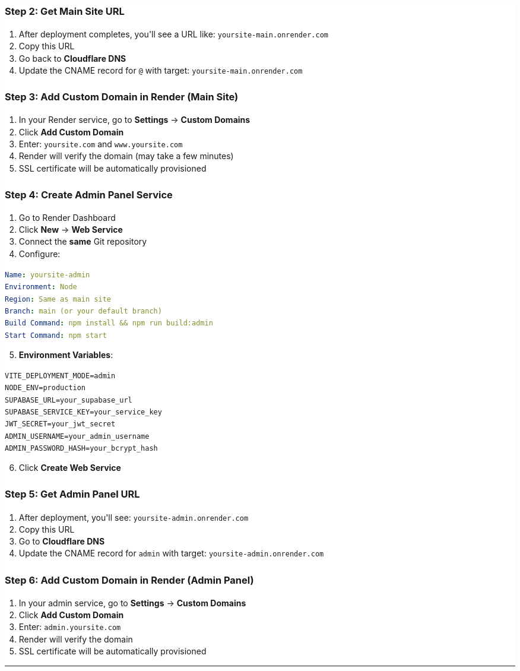 ### Step 2: Get Main Site URL

1. After deployment completes, you'll see a URL like: `yoursite-main.onrender.com`
2. Copy this URL
3. Go back to **Cloudflare DNS**
4. Update the CNAME record for `@` with target: `yoursite-main.onrender.com`

### Step 3: Add Custom Domain in Render (Main Site)

1. In your Render service, go to **Settings** → **Custom Domains**
2. Click **Add Custom Domain**
3. Enter: `yoursite.com` and `www.yoursite.com`
4. Render will verify the domain (may take a few minutes)
5. SSL certificate will be automatically provisioned

### Step 4: Create Admin Panel Service

1. Go to Render Dashboard
2. Click **New** → **Web Service**
3. Connect the **same** Git repository
4. Configure:

```yaml
Name: yoursite-admin
Environment: Node
Region: Same as main site
Branch: main (or your default branch)
Build Command: npm install && npm run build:admin
Start Command: npm start
```

5. **Environment Variables**:
```
VITE_DEPLOYMENT_MODE=admin
NODE_ENV=production
SUPABASE_URL=your_supabase_url
SUPABASE_SERVICE_KEY=your_service_key
JWT_SECRET=your_jwt_secret
ADMIN_USERNAME=your_admin_username
ADMIN_PASSWORD_HASH=your_bcrypt_hash
```

6. Click **Create Web Service**

### Step 5: Get Admin Panel URL

1. After deployment, you'll see: `yoursite-admin.onrender.com`
2. Copy this URL
3. Go to **Cloudflare DNS**
4. Update the CNAME record for `admin` with target: `yoursite-admin.onrender.com`

### Step 6: Add Custom Domain in Render (Admin Panel)

1. In your admin service, go to **Settings** → **Custom Domains**
2. Click **Add Custom Domain**
3. Enter: `admin.yoursite.com`
4. Render will verify the domain
5. SSL certificate will be automatically provisioned

---